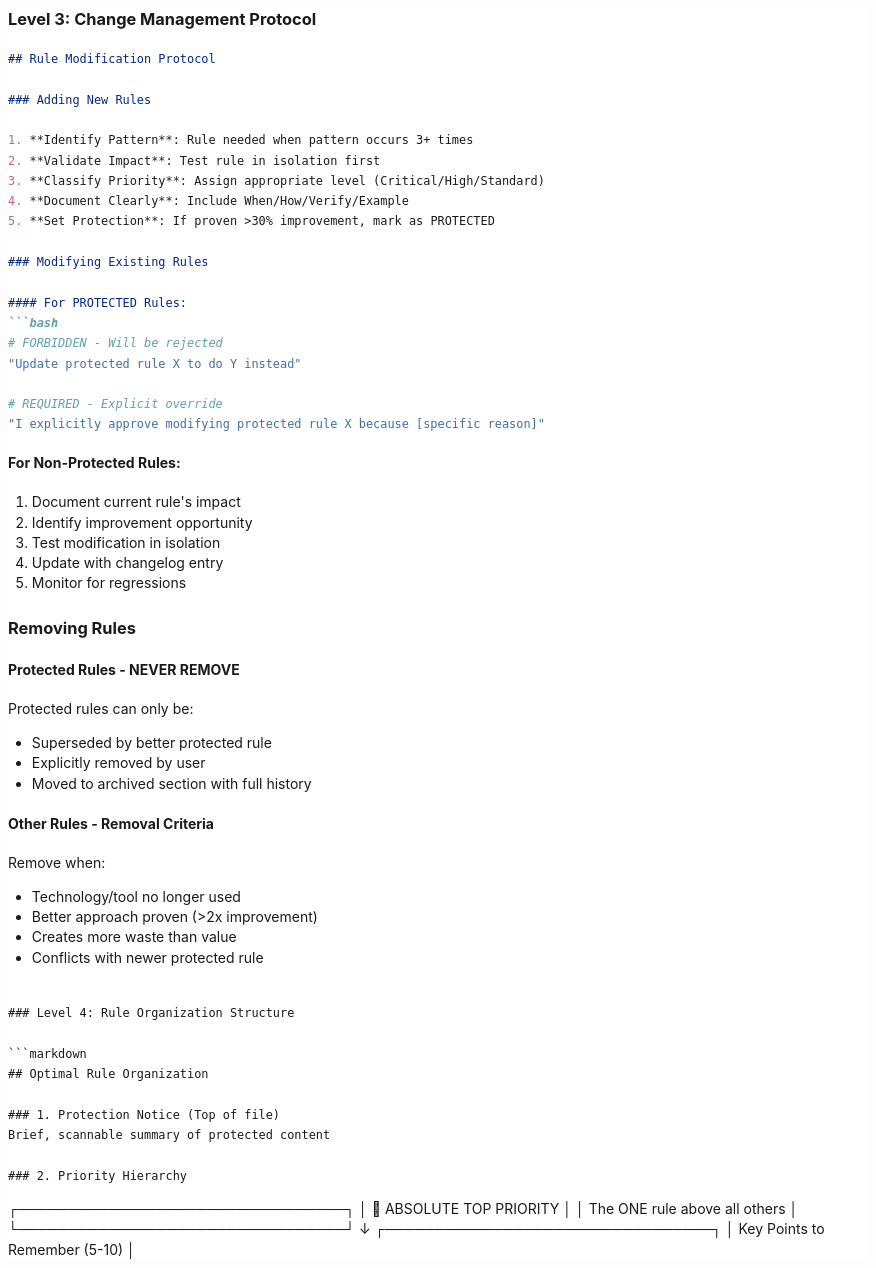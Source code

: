 ### Level 3: Change Management Protocol

```markdown
## Rule Modification Protocol

### Adding New Rules

1. **Identify Pattern**: Rule needed when pattern occurs 3+ times
2. **Validate Impact**: Test rule in isolation first
3. **Classify Priority**: Assign appropriate level (Critical/High/Standard)
4. **Document Clearly**: Include When/How/Verify/Example
5. **Set Protection**: If proven >30% improvement, mark as PROTECTED

### Modifying Existing Rules

#### For PROTECTED Rules:
```bash
# FORBIDDEN - Will be rejected
"Update protected rule X to do Y instead"

# REQUIRED - Explicit override
"I explicitly approve modifying protected rule X because [specific reason]"
```

#### For Non-Protected Rules:
1. Document current rule's impact
2. Identify improvement opportunity
3. Test modification in isolation
4. Update with changelog entry
5. Monitor for regressions

### Removing Rules

#### Protected Rules - NEVER REMOVE
Protected rules can only be:
- Superseded by better protected rule
- Explicitly removed by user
- Moved to archived section with full history

#### Other Rules - Removal Criteria
Remove when:
- Technology/tool no longer used
- Better approach proven (>2x improvement)
- Creates more waste than value
- Conflicts with newer protected rule
```

### Level 4: Rule Organization Structure

```markdown
## Optimal Rule Organization

### 1. Protection Notice (Top of file)
Brief, scannable summary of protected content

### 2. Priority Hierarchy
```
┌─────────────────────────────────┐
│ 🎯 ABSOLUTE TOP PRIORITY        │
│ The ONE rule above all others   │
└─────────────────────────────────┘
           ↓
┌─────────────────────────────────┐
│ Key Points to Remember (5-10)   │